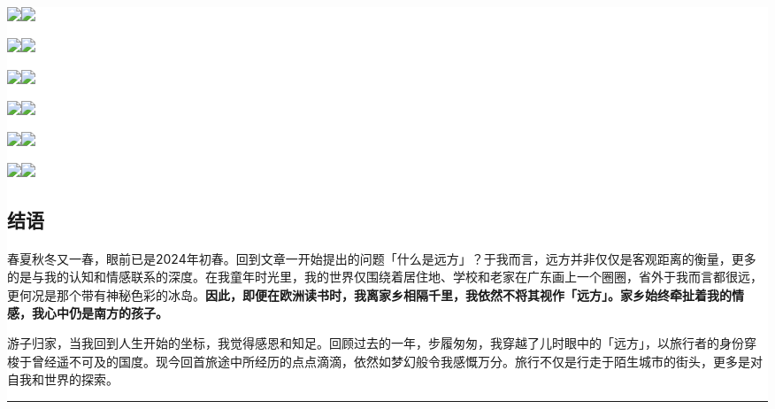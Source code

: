 ![](https://proxy-prod.omnivore-image-cache.app/0x0,sBsSxCK7tN-W-a5Bt2nk-zsPeBxPZkhObiwgvFZkyoIo/https://cdn.sspai.com/2024/03/07/4d780a330bca8f60a1c08ad70c91957f.JPG?imageView2/2/w/1120/q/40/interlace/1/ignore-error/1)![](https://proxy-prod.omnivore-image-cache.app/0x0,sio0W-pYemxJyLw-WblRqXqacxK8kM4IhLb6-fMADq-k/https://cdn.sspai.com/2024/03/07/821905a6a082fb8ed86d5c581b9d229f.jpg?imageView2/2/w/1120/q/40/interlace/1/ignore-error/1)

![](https://proxy-prod.omnivore-image-cache.app/0x0,s-rwDrOtwgX5Fz9ww-AjkfTgz8VgV9Ikcd-r4WGHh8o8/https://cdn.sspai.com/2024/03/07/9775dcf4cb4630c966a28ec2ea7d573d.JPG?imageView2/2/w/1120/q/40/interlace/1/ignore-error/1)![](https://proxy-prod.omnivore-image-cache.app/0x0,sZLyJJVPLjI5QAo9fnisCqRUGNdA5qHG_9c7HncXGjhs/https://cdn.sspai.com/2024/03/07/ab8495c7b7d0a002875d54e28cecd244.jpg?imageView2/2/w/1120/q/40/interlace/1/ignore-error/1)

![](https://proxy-prod.omnivore-image-cache.app/0x0,s7bRIlYd_i2FzxAiKnA9wU3kAAylCpRuZmmi6tnXUNxw/https://cdn.sspai.com/2024/03/07/b5cc8d8cf79487d3d7345fcef45f88fe.jpeg?imageView2/2/w/1120/q/40/interlace/1/ignore-error/1)![](https://proxy-prod.omnivore-image-cache.app/0x0,s-4NEBP5erjFLCmlm2F3L3YasnRUSM7qtazpBLJWJp14/https://cdn.sspai.com/2024/03/07/c1d37d2542631ea30f27088377ab2c70.jpeg?imageView2/2/w/1120/q/40/interlace/1/ignore-error/1)

![](https://proxy-prod.omnivore-image-cache.app/0x0,s0-JrPRVADP0HxZ3au5RMZ-9TVzHisgytTPh3mN0_s9M/https://cdn.sspai.com/2024/03/07/79c49954f156f9537e2aef44f5752f03.JPG?imageView2/2/w/1120/q/40/interlace/1/ignore-error/1)![](https://proxy-prod.omnivore-image-cache.app/0x0,srfjGDAKP6fHAJ0ZiFQGUIMe9f1WXhzi4ecBtP_zcluo/https://cdn.sspai.com/2024/03/07/f23b85cce2f04802439a1c10f2154c0d.JPG?imageView2/2/w/1120/q/40/interlace/1/ignore-error/1)

![](https://proxy-prod.omnivore-image-cache.app/0x0,sFa8l8rZqVfUE1s4bT6L7LJJIHy31YFJzbcR-g29PaN8/https://cdn.sspai.com/2024/03/07/78c1bc7fa104a81dbf3955191698cd1e.JPG?imageView2/2/w/1120/q/40/interlace/1/ignore-error/1)![](https://proxy-prod.omnivore-image-cache.app/0x0,sHtMQ1J-4qGmgARODvi08OSOp-PesZ1lqn1bKfaEpe2U/https://cdn.sspai.com/2024/03/07/c9e358ed07ec7819f84adb431309938d.JPG?imageView2/2/w/1120/q/40/interlace/1/ignore-error/1)

![](https://proxy-prod.omnivore-image-cache.app/0x0,sSpalbnch9ChgKrGNkvqi07PMCHSfv4W1GGA7VQ2WY1s/https://cdn.sspai.com/2024/03/07/76eea9b89edb83acd46468a0879a90df.jpeg?imageView2/2/w/1120/q/40/interlace/1/ignore-error/1)![](https://proxy-prod.omnivore-image-cache.app/0x0,snCVNL4gWnExU5Z_tqEMo5h9B0E7_jdw11LCGSMl8q2o/https://cdn.sspai.com/2024/03/07/95461a74d43a99facd5252ac2f9c3e4d.jpeg?imageView2/2/w/1120/q/40/interlace/1/ignore-error/1)

## 结语

春夏秋冬又一春，眼前已是2024年初春。回到文章一开始提出的问题「什么是远方」？于我而言，远方并非仅仅是客观距离的衡量，更多的是与我的认知和情感联系的深度。在我童年时光里，我的世界仅围绕着居住地、学校和老家在广东画上一个圈圈，省外于我而言都很远，更何况是那个带有神秘色彩的冰岛。**因此，即便在欧洲读书时，我离家乡相隔千里，我依然不将其视作「远方」。家乡始终牵扯着我的情感，我心中仍是南方的孩子。**

游子归家，当我回到人生开始的坐标，我觉得感恩和知足。回顾过去的一年，步履匆匆，我穿越了儿时眼中的「远方」，以旅行者的身份穿梭于曾经遥不可及的国度。现今回首旅途中所经历的点点滴滴，依然如梦幻般令我感慨万分。旅行不仅是行走于陌生城市的街头，更多是对自我和世界的探索。

---

